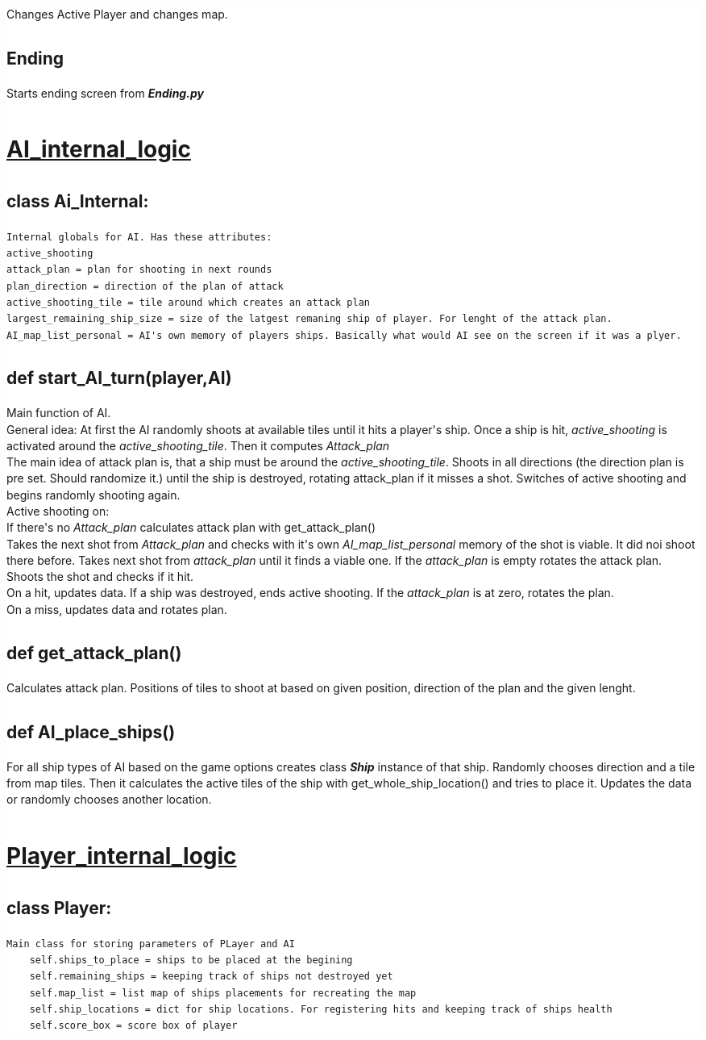 Changes Active Player and changes map.  
## Ending
Starts ending screen from ***Ending.py***

# [AI_internal_logic](Battleships/AI_internal_logic.py)
## class Ai_Internal:
    Internal globals for AI. Has these attributes:
    active_shooting
    attack_plan = plan for shooting in next rounds
    plan_direction = direction of the plan of attack
    active_shooting_tile = tile around which creates an attack plan
    largest_remaining_ship_size = size of the latgest remaning ship of player. For lenght of the attack plan.
    AI_map_list_personal = AI's own memory of players ships. Basically what would AI see on the screen if it was a plyer.   

## def start_AI_turn(player,AI)
Main function of AI.  
General idea: At first the AI randomly shoots at available tiles until it hits a player's ship.
Once a ship is hit, *active_shooting* is activated around the *active_shooting_tile*. Then it computes *Attack_plan*  
The main idea of attack plan is, that a ship must be around the *active_shooting_tile*. Shoots in all directions (the direction plan is pre set. Should randomize it.) until the ship is destroyed, rotating attack_plan if it misses a shot. Switches of active shooting and begins randomly shooting again.  
Active shooting on:  
If there's no *Attack_plan* calculates attack plan with get_attack_plan()  
Takes the next shot from *Attack_plan* and checks with it's own *AI_map_list_personal* memory of the shot is viable. It did noi shoot there before. Takes next shot from *attack_plan* until it finds a viable one. If the *attack_plan* is empty rotates the attack plan.  
Shoots the shot and checks if it hit.  
On a hit, updates data. If a ship was destroyed, ends active shooting. If the *attack_plan* is at zero, rotates the plan.  
On a miss, updates data and rotates plan.

## def get_attack_plan()
Calculates attack plan. Positions of tiles to shoot at based on given position, direction of the plan and the given lenght.

## def AI_place_ships()
For all ship types of AI based on the game options creates class ***Ship*** instance of that ship. Randomly chooses direction and a tile from map tiles. Then it calculates the active tiles of the ship with get_whole_ship_location() and tries to place it. Updates the data or randomly chooses another location.

# [Player_internal_logic](Battleships/Player_internal_logic.py)
## class Player:
    Main class for storing parameters of PLayer and AI
        self.ships_to_place = ships to be placed at the begining
        self.remaining_ships = keeping track of ships not destroyed yet
        self.map_list = list map of ships placements for recreating the map 
        self.ship_locations = dict for ship locations. For registering hits and keeping track of ships health
        self.score_box = score box of player